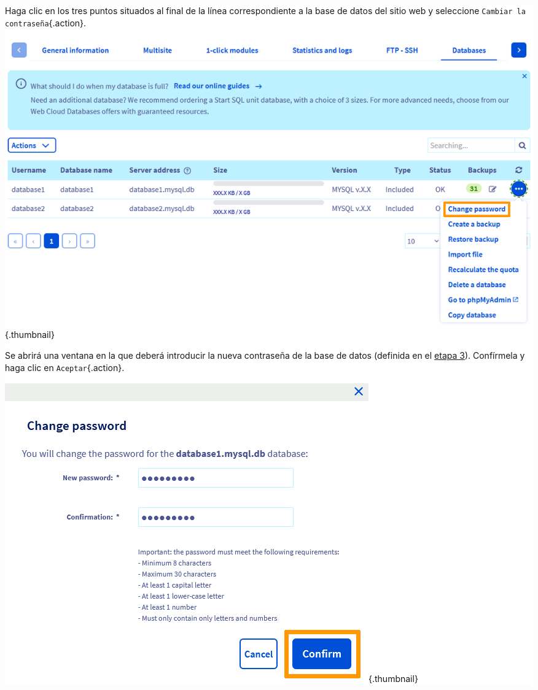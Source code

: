 Haga clic en los tres puntos situados al final de la línea correspondiente a la base de datos del sitio web y seleccione `Cambiar la contraseña`{.action}.

![database-password-step2](images/change-password.png){.thumbnail}

Se abrirá una ventana en la que deberá introducir la nueva contraseña de la base de datos (definida en el [etapa 3](#step3)). Confírmela y haga clic en `Aceptar`{.action}.

![database-password-step3](images/change-password-window.png){.thumbnail}
